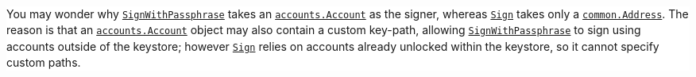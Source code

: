 You may wonder why
[`SignWithPassphrase`](https://godoc.org/github.com/celo-org/celo-blockchain/accounts#Manager.SignWithPassphrase)
takes an
[`accounts.Account`](https://godoc.org/github.com/celo-org/celo-blockchain/accounts#Account)
as the signer, whereas
[`Sign`](https://godoc.org/github.com/celo-org/celo-blockchain/accounts#Manager.Sign) takes
only a
[`common.Address`](https://godoc.org/github.com/celo-org/celo-blockchain/common#Address). The
reason is that an
[`accounts.Account`](https://godoc.org/github.com/celo-org/celo-blockchain/accounts#Account)
object may also contain a custom key-path, allowing
[`SignWithPassphrase`](https://godoc.org/github.com/celo-org/celo-blockchain/accounts#Manager.SignWithPassphrase)
to sign using accounts outside of the keystore; however
[`Sign`](https://godoc.org/github.com/celo-org/celo-blockchain/accounts#Manager.Sign) relies
on accounts already unlocked within the keystore, so it cannot specify custom paths.

